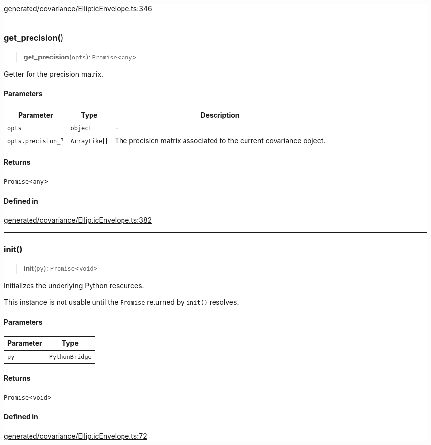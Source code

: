 [generated/covariance/EllipticEnvelope.ts:346](https://github.com/transitive-bullshit/scikit-learn-ts/blob/bab9a6d8b9738b16b8b9ba0b3f7cea1495d968d8/packages/sklearn/src/generated/covariance/EllipticEnvelope.ts#L346)

***

### get\_precision()

> **get\_precision**(`opts`): `Promise`\<`any`\>

Getter for the precision matrix.

#### Parameters

| Parameter | Type | Description |
| ------ | ------ | ------ |
| `opts` | `object` | - |
| `opts.precision_`? | [`ArrayLike`](../type-aliases/ArrayLike.md)[] | The precision matrix associated to the current covariance object. |

#### Returns

`Promise`\<`any`\>

#### Defined in

[generated/covariance/EllipticEnvelope.ts:382](https://github.com/transitive-bullshit/scikit-learn-ts/blob/bab9a6d8b9738b16b8b9ba0b3f7cea1495d968d8/packages/sklearn/src/generated/covariance/EllipticEnvelope.ts#L382)

***

### init()

> **init**(`py`): `Promise`\<`void`\>

Initializes the underlying Python resources.

This instance is not usable until the `Promise` returned by `init()` resolves.

#### Parameters

| Parameter | Type |
| ------ | ------ |
| `py` | `PythonBridge` |

#### Returns

`Promise`\<`void`\>

#### Defined in

[generated/covariance/EllipticEnvelope.ts:72](https://github.com/transitive-bullshit/scikit-learn-ts/blob/bab9a6d8b9738b16b8b9ba0b3f7cea1495d968d8/packages/sklearn/src/generated/covariance/EllipticEnvelope.ts#L72)

